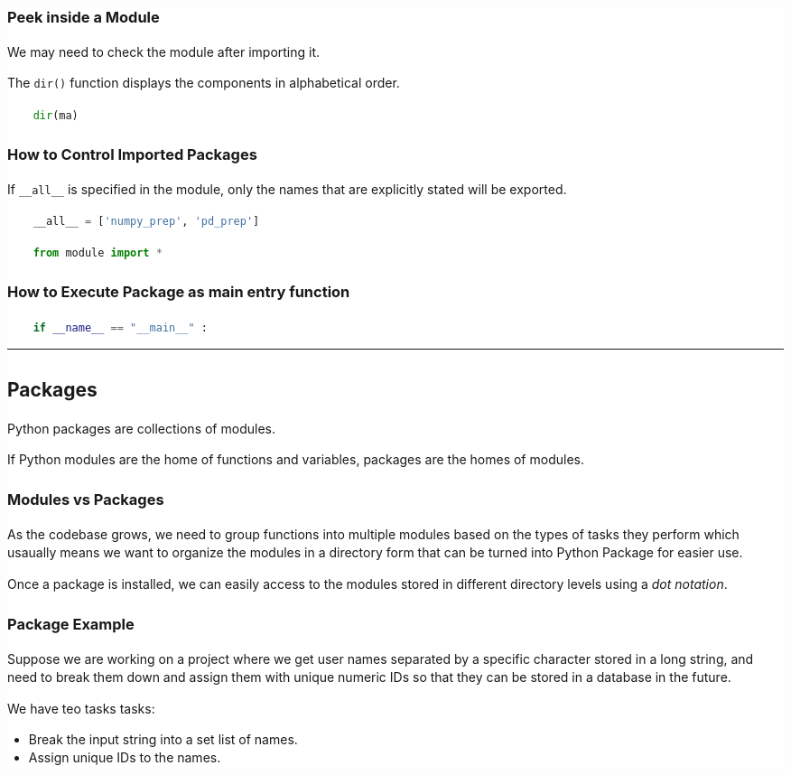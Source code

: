 
### Peek inside a Module

We may need to check the module after importing it. 

The `dir()` function displays the components in alphabetical order.

```py
    dir(ma)
```


### How to Control Imported Packages

If `__all__` is specified in the module, only the names that are explicitly stated will be exported.

```py
    __all__ = ['numpy_prep', 'pd_prep']
```

```py
    from module import *
```


### How to Execute Package as main entry function

```py
    if __name__ == "__main__" :
```

----------


## Packages

Python packages are collections of modules. 

If Python modules are the home of functions and variables, packages are the homes of modules.

### Modules vs Packages

As the codebase grows,  we need to group functions into multiple modules based on the types of tasks they perform which usaually means we want to organize the modules in a directory form that can be turned into Python Package for easier use.

Once a package is installed, we can easily access to the modules stored in different directory levels using a _dot notation_.

### Package Example

Suppose we are working on a project where we get user names separated by a specific character stored in a long string, and need to break them down and assign them with unique numeric IDs so that they can be stored in a database in the future. 

We have teo tasks tasks:

- Break the input string into a set list of names. 
- Assign unique IDs to the names.
